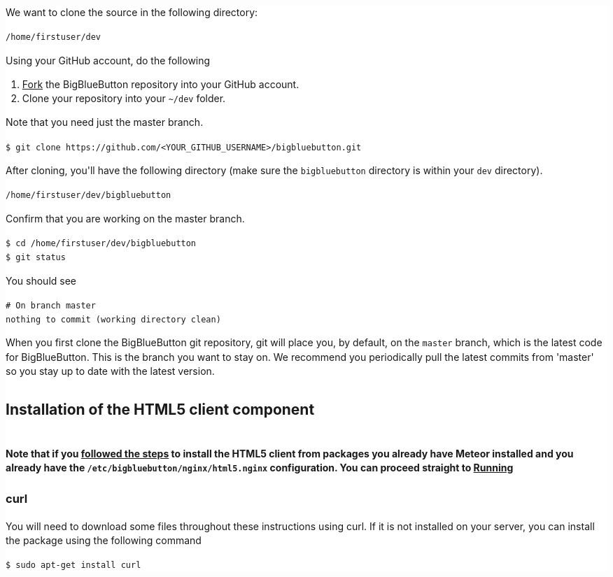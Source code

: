 We want to clone the source in the following directory:

```
/home/firstuser/dev
```

Using your GitHub account, do the following

1. [Fork](http://help.github.com/fork-a-repo/) the BigBlueButton repository into your GitHub account.
2. Clone your repository into your `~/dev` folder.

Note that you need just the master branch.

```
$ git clone https://github.com/<YOUR_GITHUB_USERNAME>/bigbluebutton.git
```

After cloning, you'll have the following directory (make sure the `bigbluebutton` directory is within your `dev` directory).

```
/home/firstuser/dev/bigbluebutton
```

Confirm that you are working on the master branch.

```
$ cd /home/firstuser/dev/bigbluebutton
$ git status
```

You should see

```
# On branch master
nothing to commit (working directory clean)
```

When you first clone the BigBlueButton git repository, git will place you, by default, on the `master` branch, which is the latest code for BigBlueButton. This is the branch you want to stay on. We recommend you periodically pull the latest commits from 'master' so you stay up to date with the latest version.


## Installation of the HTML5 client component

<br/><b>Note that if you [followed the steps](/html/html5-overview.html#try-out-the-html5-client-by-installing-it-from-packages) to install the HTML5 client from packages you already have Meteor installed and you already have the `/etc/bigbluebutton/nginx/html5.nginx` configuration. You can proceed straight to [Running](/html/html5-dev.html#running)</b>

### curl

You will need to download some files throughout these instructions using curl. If it is not installed on your server, you can install the package using the following command

```
$ sudo apt-get install curl
```
